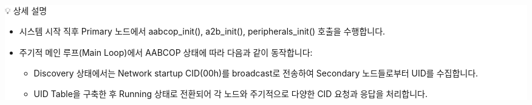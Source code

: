 💡 상세 설명  
- 시스템 시작 직후 Primary 노드에서 aabcop_init(), a2b_init(), peripherals_init() 호출을 수행합니다.  

- 주기적 메인 루프(Main Loop)에서 AABCOP 상태에 따라 다음과 같이 동작합니다:  

    - Discovery 상태에서는 Network startup CID(00h)를 broadcast로 전송하여 Secondary 노드들로부터 UID를 수집합니다.  

    - UID Table을 구축한 후 Running 상태로 전환되어 각 노드와 주기적으로 다양한 CID 요청과 응답을 처리합니다.  

